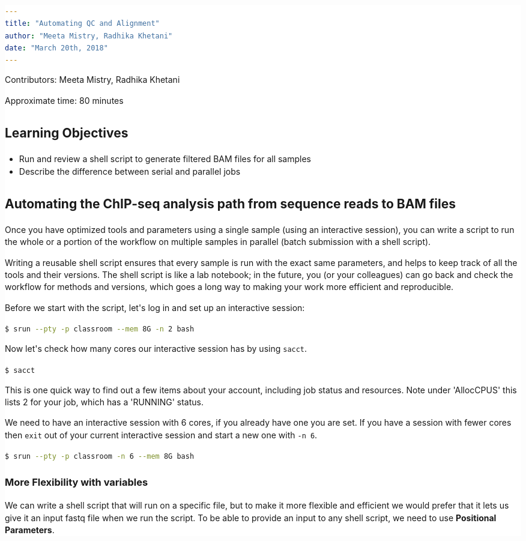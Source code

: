 ```yaml
---
title: "Automating QC and Alignment"
author: "Meeta Mistry, Radhika Khetani"
date: "March 20th, 2018"
---
```


Contributors: Meeta Mistry, Radhika Khetani

Approximate time: 80 minutes

## Learning Objectives

* Run and review a shell script to generate filtered BAM files for all samples
* Describe the difference between serial and parallel jobs

## Automating the ChIP-seq analysis path from sequence reads to BAM files

Once you have optimized tools and parameters using a single sample (using an interactive session), you can write a script to run the whole or a portion of the workflow on multiple samples in parallel (batch submission with a shell script).

Writing a reusable shell script ensures that every sample is run with the exact same parameters, and helps to keep track of all the tools and their versions. The shell script is like a lab notebook; in the future, you (or your colleagues) can go back and check the workflow for methods and versions, which goes a long way to making your work more efficient and reproducible.

Before we start with the script, let's log in and set up an interactive session:

```bash
$ srun --pty -p classroom --mem 8G -n 2 bash
```

Now let's check how many cores our interactive session has by using `sacct`.

```bash
$ sacct
```

This is one quick way to find out a few items about your account, including job status and resources.  Note under 'AllocCPUS' this lists 2 for your job, which has a 'RUNNING' status.

We need to have an interactive session with 6 cores, if you already have one you are set. If you have a session with fewer cores then `exit` out of your current interactive session and start a new one with `-n 6`.

```bash
$ srun --pty -p classroom -n 6 --mem 8G bash
```

### More Flexibility with variables

We can write a shell script that will run on a specific file, but to make it more flexible and efficient we would prefer that it lets us give it an input fastq file when we run the script. To be able to provide an input to any shell script, we need to use **Positional Parameters**.
